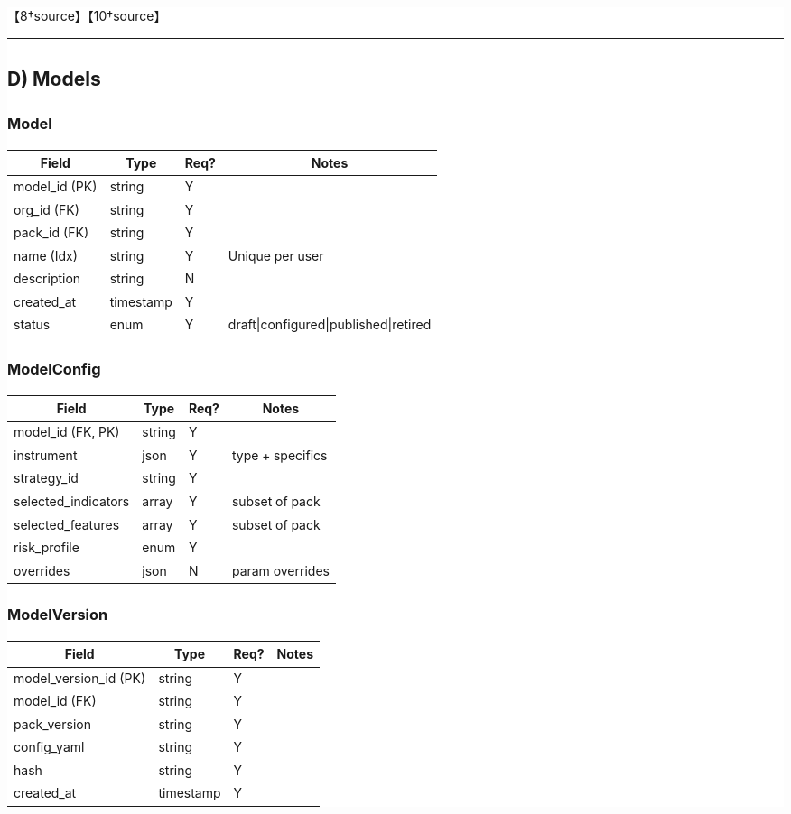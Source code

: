 【8†source】【10†source】

---

## D) Models

### Model
| Field | Type | Req? | Notes |
|---|---|---|---|
| model_id (PK) | string | Y |  |
| org_id (FK) | string | Y |  |
| pack_id (FK) | string | Y |  |
| name (Idx) | string | Y | Unique per user |
| description | string | N |  |
| created_at | timestamp | Y |  |
| status | enum | Y | draft\|configured\|published\|retired |

### ModelConfig
| Field | Type | Req? | Notes |
|---|---|---|---|
| model_id (FK, PK) | string | Y |  |
| instrument | json | Y | type + specifics |
| strategy_id | string | Y |  |
| selected_indicators | array | Y | subset of pack |
| selected_features | array | Y | subset of pack |
| risk_profile | enum | Y |  |
| overrides | json | N | param overrides |

### ModelVersion
| Field | Type | Req? | Notes |
|---|---|---|---|
| model_version_id (PK) | string | Y |  |
| model_id (FK) | string | Y |  |
| pack_version | string | Y |  |
| config_yaml | string | Y |  |
| hash | string | Y |  |
| created_at | timestamp | Y |  |

